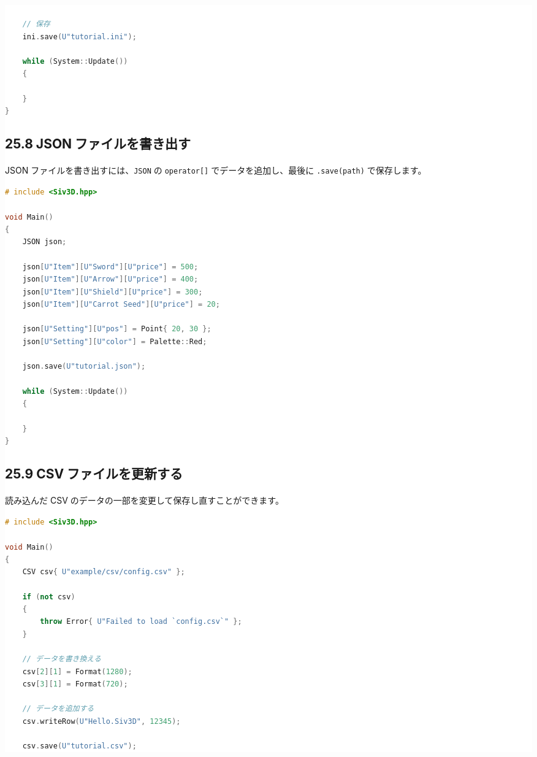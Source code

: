 ```cpp

	// 保存
	ini.save(U"tutorial.ini");
	
	while (System::Update())
	{

	}
}
```


## 25.8 JSON ファイルを書き出す
JSON ファイルを書き出すには、`JSON` の `operator[]` でデータを追加し、最後に `.save(path)` で保存します。

```cpp
# include <Siv3D.hpp>

void Main()
{
	JSON json;

	json[U"Item"][U"Sword"][U"price"] = 500;
	json[U"Item"][U"Arrow"][U"price"] = 400;
	json[U"Item"][U"Shield"][U"price"] = 300;
	json[U"Item"][U"Carrot Seed"][U"price"] = 20;

	json[U"Setting"][U"pos"] = Point{ 20, 30 };
	json[U"Setting"][U"color"] = Palette::Red;

	json.save(U"tutorial.json");
	
	while (System::Update())
	{

	}
}
```


## 25.9 CSV ファイルを更新する
読み込んだ CSV のデータの一部を変更して保存し直すことができます。

```cpp
# include <Siv3D.hpp>

void Main()
{
	CSV csv{ U"example/csv/config.csv" };

	if (not csv)
	{
		throw Error{ U"Failed to load `config.csv`" };
	}

	// データを書き換える
	csv[2][1] = Format(1280);
	csv[3][1] = Format(720);

    // データを追加する
    csv.writeRow(U"Hello.Siv3D", 12345);

	csv.save(U"tutorial.csv");

```